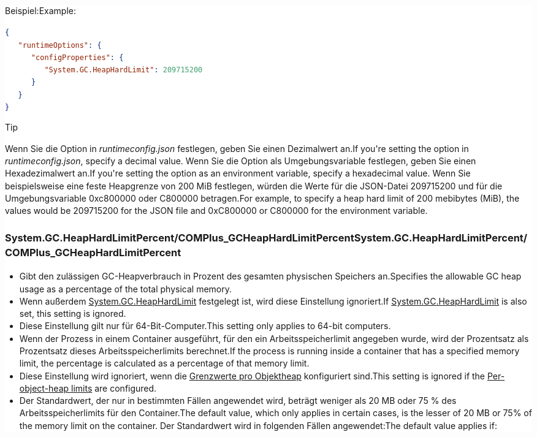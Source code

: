 <span data-ttu-id="9bc73-308">Beispiel:</span><span class="sxs-lookup"><span data-stu-id="9bc73-308">Example:</span></span>

```json
{
   "runtimeOptions": {
      "configProperties": {
         "System.GC.HeapHardLimit": 209715200
      }
   }
}
```

> [!TIP]
> <span data-ttu-id="9bc73-309">Wenn Sie die Option in *runtimeconfig.json* festlegen, geben Sie einen Dezimalwert an.</span><span class="sxs-lookup"><span data-stu-id="9bc73-309">If you're setting the option in *runtimeconfig.json*, specify a decimal value.</span></span> <span data-ttu-id="9bc73-310">Wenn Sie die Option als Umgebungsvariable festlegen, geben Sie einen Hexadezimalwert an.</span><span class="sxs-lookup"><span data-stu-id="9bc73-310">If you're setting the option as an environment variable, specify a hexadecimal value.</span></span> <span data-ttu-id="9bc73-311">Wenn Sie beispielsweise eine feste Heapgrenze von 200 MiB festlegen, würden die Werte für die JSON-Datei 209715200 und für die Umgebungsvariable 0xc800000 oder C800000 betragen.</span><span class="sxs-lookup"><span data-stu-id="9bc73-311">For example, to specify a heap hard limit of 200 mebibytes (MiB), the values would be 209715200 for the JSON file and 0xC800000 or C800000 for the environment variable.</span></span>

### <a name="systemgcheaphardlimitpercentcomplus_gcheaphardlimitpercent"></a><span data-ttu-id="9bc73-312">System.GC.HeapHardLimitPercent/COMPlus_GCHeapHardLimitPercent</span><span class="sxs-lookup"><span data-stu-id="9bc73-312">System.GC.HeapHardLimitPercent/COMPlus_GCHeapHardLimitPercent</span></span>

- <span data-ttu-id="9bc73-313">Gibt den zulässigen GC-Heapverbrauch in Prozent des gesamten physischen Speichers an.</span><span class="sxs-lookup"><span data-stu-id="9bc73-313">Specifies the allowable GC heap usage as a percentage of the total physical memory.</span></span>
- <span data-ttu-id="9bc73-314">Wenn außerdem [System.GC.HeapHardLimit](#systemgcheaphardlimitcomplus_gcheaphardlimit) festgelegt ist, wird diese Einstellung ignoriert.</span><span class="sxs-lookup"><span data-stu-id="9bc73-314">If [System.GC.HeapHardLimit](#systemgcheaphardlimitcomplus_gcheaphardlimit) is also set, this setting is ignored.</span></span>
- <span data-ttu-id="9bc73-315">Diese Einstellung gilt nur für 64-Bit-Computer.</span><span class="sxs-lookup"><span data-stu-id="9bc73-315">This setting only applies to 64-bit computers.</span></span>
- <span data-ttu-id="9bc73-316">Wenn der Prozess in einem Container ausgeführt, für den ein Arbeitsspeicherlimit angegeben wurde, wird der Prozentsatz als Prozentsatz dieses Arbeitsspeicherlimits berechnet.</span><span class="sxs-lookup"><span data-stu-id="9bc73-316">If the process is running inside a container that has a specified memory limit, the percentage is calculated as a percentage of that memory limit.</span></span>
- <span data-ttu-id="9bc73-317">Diese Einstellung wird ignoriert, wenn die [Grenzwerte pro Objektheap](#per-object-heap-limits) konfiguriert sind.</span><span class="sxs-lookup"><span data-stu-id="9bc73-317">This setting is ignored if the [Per-object-heap limits](#per-object-heap-limits) are configured.</span></span>
- <span data-ttu-id="9bc73-318">Der Standardwert, der nur in bestimmten Fällen angewendet wird, beträgt weniger als 20 MB oder 75 % des Arbeitsspeicherlimits für den Container.</span><span class="sxs-lookup"><span data-stu-id="9bc73-318">The default value, which only applies in certain cases, is the lesser of 20 MB or 75% of the memory limit on the container.</span></span> <span data-ttu-id="9bc73-319">Der Standardwert wird in folgenden Fällen angewendet:</span><span class="sxs-lookup"><span data-stu-id="9bc73-319">The default value applies if:</span></span>
